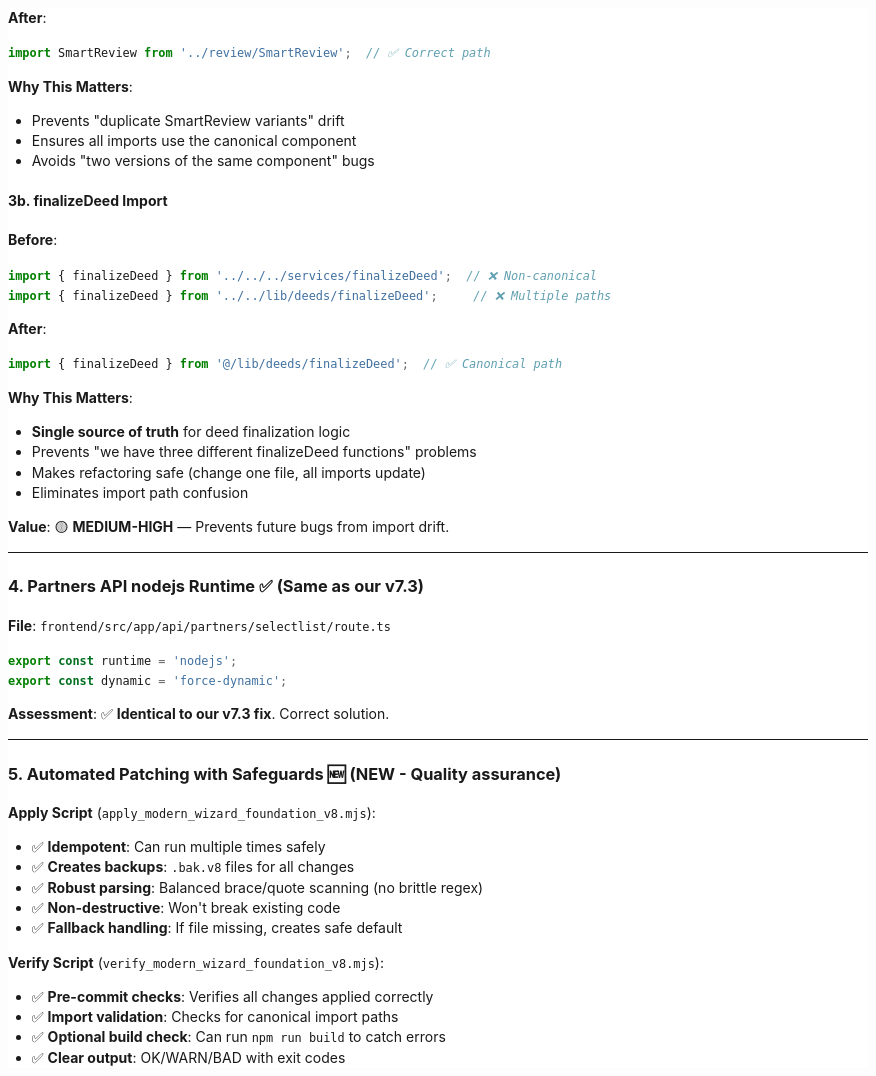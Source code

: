 **After**:
```typescript
import SmartReview from '../review/SmartReview';  // ✅ Correct path
```

**Why This Matters**:
- Prevents "duplicate SmartReview variants" drift
- Ensures all imports use the canonical component
- Avoids "two versions of the same component" bugs

#### **3b. finalizeDeed Import**
**Before**:
```typescript
import { finalizeDeed } from '../../../services/finalizeDeed';  // ❌ Non-canonical
import { finalizeDeed } from '../../lib/deeds/finalizeDeed';     // ❌ Multiple paths
```

**After**:
```typescript
import { finalizeDeed } from '@/lib/deeds/finalizeDeed';  // ✅ Canonical path
```

**Why This Matters**:
- **Single source of truth** for deed finalization logic
- Prevents "we have three different finalizeDeed functions" problems
- Makes refactoring safe (change one file, all imports update)
- Eliminates import path confusion

**Value**: 🟡 **MEDIUM-HIGH** — Prevents future bugs from import drift.

---

### **4. Partners API nodejs Runtime** ✅ (Same as our v7.3)
**File**: `frontend/src/app/api/partners/selectlist/route.ts`

```typescript
export const runtime = 'nodejs';
export const dynamic = 'force-dynamic';
```

**Assessment**: ✅ **Identical to our v7.3 fix**. Correct solution.

---

### **5. Automated Patching with Safeguards** 🆕 (NEW - Quality assurance)

**Apply Script** (`apply_modern_wizard_foundation_v8.mjs`):
- ✅ **Idempotent**: Can run multiple times safely
- ✅ **Creates backups**: `.bak.v8` files for all changes
- ✅ **Robust parsing**: Balanced brace/quote scanning (no brittle regex)
- ✅ **Non-destructive**: Won't break existing code
- ✅ **Fallback handling**: If file missing, creates safe default

**Verify Script** (`verify_modern_wizard_foundation_v8.mjs`):
- ✅ **Pre-commit checks**: Verifies all changes applied correctly
- ✅ **Import validation**: Checks for canonical import paths
- ✅ **Optional build check**: Can run `npm run build` to catch errors
- ✅ **Clear output**: OK/WARN/BAD with exit codes

